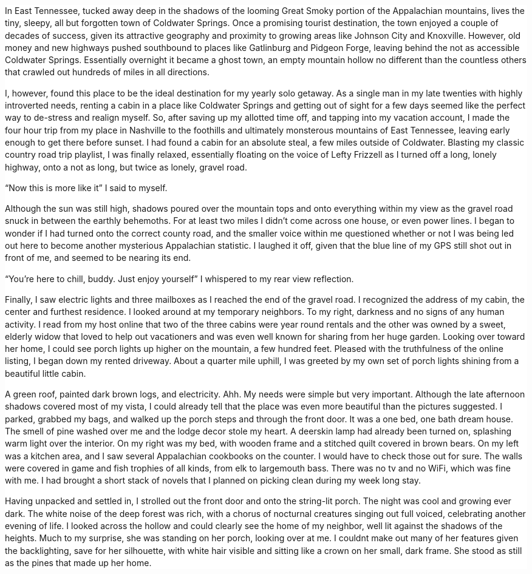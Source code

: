 
In East Tennessee,  tucked away deep in the shadows of the looming Great Smoky portion of the Appalachian mountains, lives the tiny, sleepy, all but forgotten town of Coldwater Springs.  Once a promising tourist destination, the town enjoyed a couple of decades of success, given its attractive geography and proximity to growing areas like Johnson City and Knoxville.  However,  old money and new highways pushed southbound to places like Gatlinburg and Pidgeon Forge, leaving behind the not as accessible Coldwater Springs.  Essentially overnight it became a ghost town, an empty mountain hollow no different than the countless others that crawled out hundreds of miles in all directions.  

I, however, found this place to be the ideal destination for my yearly solo getaway.  As a single man in my late twenties with highly introverted needs,  renting a cabin in a place like Coldwater Springs and getting out of sight for a few days seemed like the perfect way to de-stress and realign myself.  So, after saving up my allotted time off, and tapping into my vacation account,  I made the four hour trip from my place in Nashville to the foothills and ultimately monsterous mountains of East Tennessee, leaving early enough to get there before sunset.  I had found a cabin for an absolute steal, a few miles outside of Coldwater.  Blasting my classic country road trip playlist,  I was finally relaxed, essentially floating on the voice of Lefty Frizzell as I turned off a long, lonely highway, onto a not as long, but twice as lonely, gravel road.  

“Now this is more like it” I said to myself.

Although the sun was still high, shadows poured over the mountain tops and onto everything within my view as the gravel road snuck in between the earthly behemoths.  For at least two miles I didn’t come across one house, or even power lines.  I began to wonder if I had turned onto the correct county road, and the smaller voice within me questioned whether or not I was being led out here to become another mysterious Appalachian statistic.  I laughed it off, given that the blue line of my GPS still shot out in front of me,  and seemed to be nearing its end.  

“You’re here to chill, buddy.  Just enjoy yourself” I whispered to my rear view reflection.  

Finally, I saw electric lights and three mailboxes as I reached the end of the gravel road.  I recognized the address of my cabin, the center and furthest residence.  I looked around at my temporary neighbors.  To my right, darkness and no signs of any human activity.  I read from my host online that two of the three cabins were year round rentals and the other was owned by a sweet, elderly widow that loved to help out vacationers and was even well known for sharing from her huge garden.  Looking over toward her home, I could see porch lights up higher on the mountain, a few hundred feet.  Pleased with the truthfulness of the online listing,  I began down my rented driveway.  About a quarter mile uphill,  I was greeted by my own set of porch lights shining from a beautiful little cabin.  

A green roof,  painted dark brown logs, and electricity.  Ahh.  My needs were simple but very important.  Although the late afternoon shadows covered most of my vista,  I could already tell that the place was even more beautiful than the pictures suggested.  I parked, grabbed my bags, and walked up the porch steps and through the front door.  It was a one bed, one bath dream house.  The smell of pine washed over me and the lodge decor stole my heart.  A deerskin lamp had already been turned on,  splashing warm light over the interior.  On my right was my bed,  with wooden frame and a stitched quilt covered in brown bears.  On my left was a kitchen area,  and I saw several Appalachian cookbooks on the counter.  I would have to check those out for sure.  The walls were covered in game and fish trophies of all kinds,  from elk to largemouth bass.   There was no tv and no WiFi,  which was fine with me.  I had brought a short stack of novels that I planned on picking clean during my week long stay.  

Having unpacked and settled in,  I strolled out the front door and onto the string-lit porch.  The night was cool and growing ever dark.  The white noise of the deep forest was rich,  with a chorus of nocturnal creatures singing out full voiced,  celebrating another evening of life.  I looked across the hollow and could clearly see the home of my neighbor,  well lit against the shadows of the heights.  Much to my surprise,  she was standing on her  porch,  looking over at me.  I couldnt make out many of her features given the backlighting, save for her silhouette, with white hair visible and sitting like a crown on her small, dark frame.  She stood as still as the pines that made up her home.  
